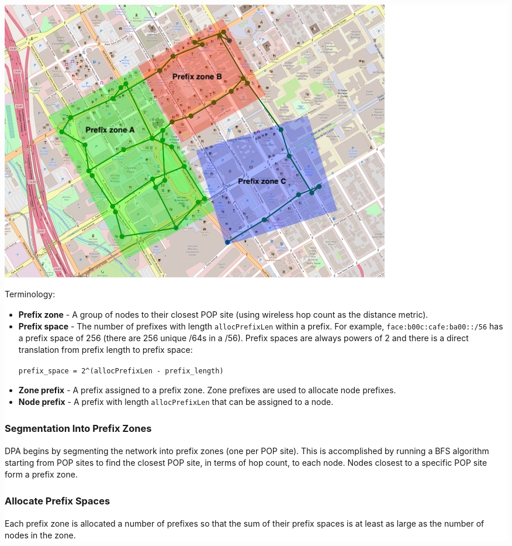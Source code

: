   <img src="../media/figures/dpa_prefix_zones.jpg" width="650" />
</p>

Terminology:

* **Prefix zone** - A group of nodes to their closest POP site (using wireless
  hop count as the distance metric).
* **Prefix space** - The number of prefixes with length `allocPrefixLen`
  within a prefix. For example, `face:b00c:cafe:ba00::/56` has a prefix space of
  256 (there are 256 unique /64s in a /56). Prefix spaces are always powers of 2
  and there is a direct translation from prefix length to prefix space:
  ```
  prefix_space = 2^(allocPrefixLen - prefix_length)
  ```
* **Zone prefix** - A prefix assigned to a prefix zone. Zone prefixes are used
  to allocate node prefixes.
* **Node prefix** - A prefix with length `allocPrefixLen` that can be assigned
  to a node.

### Segmentation Into Prefix Zones
DPA begins by segmenting the network into prefix zones (one per POP site). This
is accomplished by running a BFS algorithm starting from POP sites to find the
closest POP site, in terms of hop count, to each node. Nodes closest to a
specific POP site form a prefix zone.

### Allocate Prefix Spaces
Each prefix zone is allocated a number of prefixes so that the sum of their
prefix spaces is at least as large as the number of nodes in the zone.
